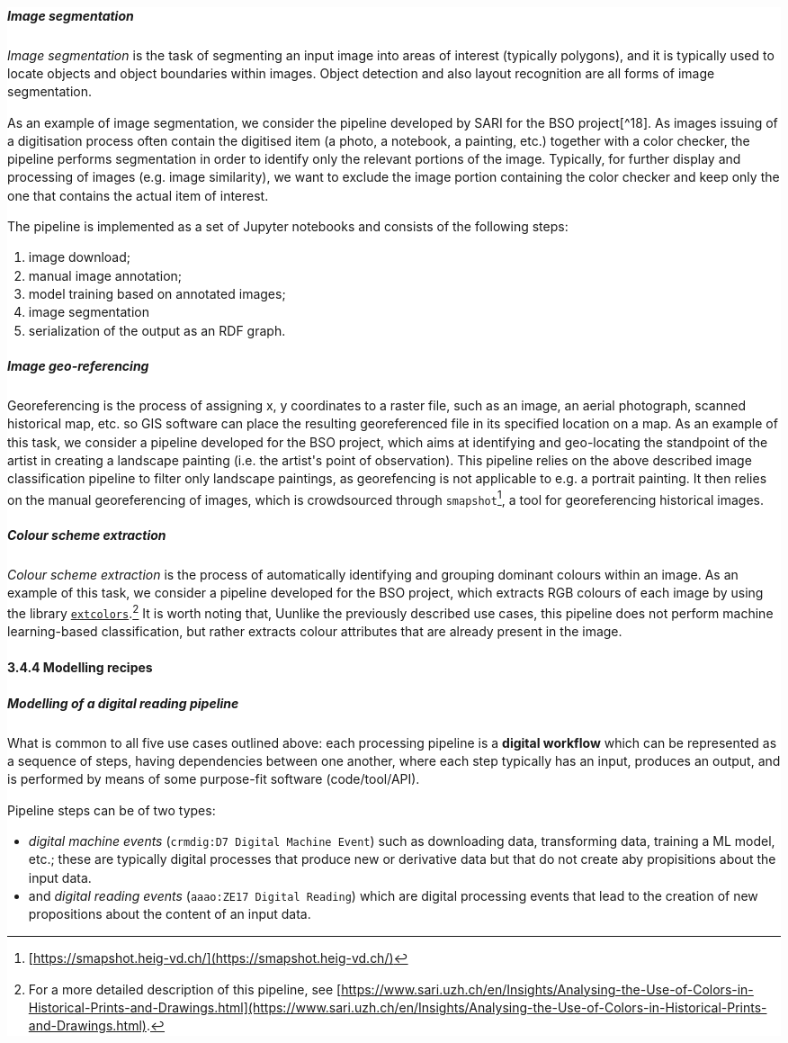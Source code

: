 ##### Image segmentation

*Image segmentation* is the task of segmenting an input image into areas of interest (typically polygons), and it is typically used to locate objects and object boundaries within images. Object detection and also layout recognition are all forms of image segmentation. 

As an example of image segmentation, we consider the pipeline developed by SARI for the BSO project[^18]. As images issuing of a digitisation process often contain the digitised item (a photo, a notebook, a painting, etc.) together with a color checker, the pipeline performs segmentation in order to identify only the relevant portions of the image. Typically, for further display and processing of images (e.g. image similarity), we want to exclude the image portion containing the color checker and keep only the one that contains the actual item of interest.

The pipeline is implemented as a set of Jupyter notebooks and consists of the following steps:

1. image download;
2. manual image annotation;
3. model training based on annotated images;
4. image segmentation
5. serialization of the output as an RDF graph. 


##### Image geo-referencing

Georeferencing is the process of assigning x, y coordinates to a raster file, such as an image, an aerial photograph, scanned historical map, etc. so GIS software can place the resulting georeferenced file in its specified location on a map. As an example of this task, we consider a pipeline developed for the BSO project, which aims at identifying and geo-locating the standpoint of the artist in creating a landscape painting (i.e. the artist's point of observation). This pipeline relies on the above described image classification pipeline to filter only landscape paintings, as georefencing is not applicable to e.g. a portrait painting. It then relies on the manual georeferencing of images, which is crowdsourced through `smapshot`[^20], a tool for georeferencing historical images.

##### Colour scheme extraction

*Colour scheme extraction* is the process of automatically identifying and grouping dominant colours within an image. As an example of this task, we consider a pipeline developed for the BSO project, which extracts RGB colours of each image by using the library [`extcolors`](https://pypi.org/project/extcolors/).[^19] It is worth noting that, Uunlike the previously described use cases, this pipeline does not perform machine learning-based classification, but rather extracts colour attributes that are already present in the image.  

#### 3.4.4 Modelling recipes

##### Modelling of a digital reading pipeline

What is common to all five use cases outlined above: each processing pipeline is a **digital workflow** which can be represented as  a sequence of steps, having dependencies between one another, where each step typically has an input, produces an output, and is performed by means of some purpose-fit software (code/tool/API). 

Pipeline steps can be of two types: 
 - *digital machine events* (`crmdig:D7 Digital Machine Event`) such as downloading data, transforming data, training a ML model, etc.; these are typically digital processes that produce new or derivative data but that do not create aby propisitions about the input data.
 - and *digital reading events* (`aaao:ZE17 Digital Reading`) which are digital processing events that lead to the creation of new propositions about the content of an input data. 


[^8]: [https://lov.linkeddata.es/dataset/lov/vocabs/sim](https://lov.linkeddata.es/dataset/lov/vocabs/sim)
[^9]: [https://blogs.ncl.ac.uk/paolomissier/2021/02/07/w3c-prov-some-interesting-extensions-to-the-core-standard/#aml](https://blogs.ncl.ac.uk/paolomissier/2021/02/07/w3c-prov-some-interesting-extensions-to-the-core-standard/#aml)
[^10]: [https://www.w3.org/TR/prov-o/](https://www.w3.org/TR/prov-o/)
[^11]: [https://w3c.github.io/web-annotation/model/wd2/](https://w3c.github.io/web-annotation/model/wd2/)
[^12]: [https://cidoc-crm.org/crmsci/](https://cidoc-crm.org/crmsci/)
[^13]: [https://lov.linkeddata.es/dataset/lov/vocabs/sim](https://lov.linkeddata.es/dataset/lov/vocabs/sim)
[^14]: In CIDOC-CRM parlance, a *pair of object* can be seen as a subclass of `E78_Collection` with a maximum cardinality of 2.  
[^15]: [https://github.com/swiss-art-research-net/bso-image-classification](https://github.com/swiss-art-research-net/bso-image-classification)
[^16]: [https://github.com/openai/CLIP](https://github.com/openai/CLIP)
[^17]: [https://www.sari.uzh.ch/en/Projects/gta-research-portal.html](https://www.sari.uzh.ch/en/Projects/gta-research-portal.html)
[^19]: For a more detailed description of this pipeline, see [https://www.sari.uzh.ch/en/Insights/Analysing-the-Use-of-Colors-in-Historical-Prints-and-Drawings.html](https://www.sari.uzh.ch/en/Insights/Analysing-the-Use-of-Colors-in-Historical-Prints-and-Drawings.html).
[^20]: [https://smapshot.heig-vd.ch/](https://smapshot.heig-vd.ch/)
[^21]: [https://ontome.net/class/1093/namespace/303](https://ontome.net/class/1093/namespace/303)
[^22]: [https://ontome.net/class/1864/namespace/328](https://ontome.net/class/1864/namespace/328)